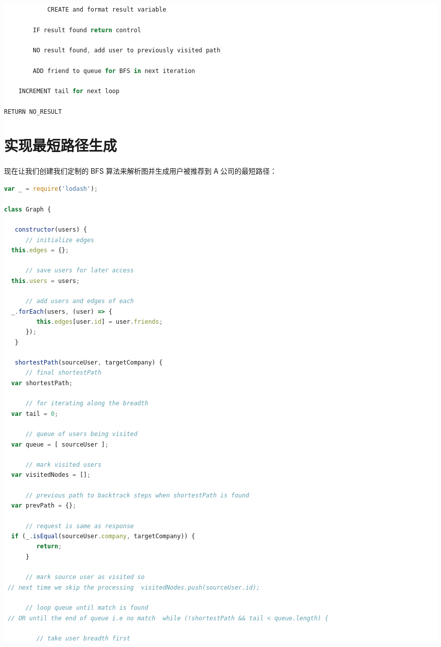 ```js
            CREATE and format result variable

        IF result found return control

        NO result found, add user to previously visited path

        ADD friend to queue for BFS in next iteration

    INCREMENT tail for next loop

RETURN NO_RESULT
```

# 实现最短路径生成

现在让我们创建我们定制的 BFS 算法来解析图并生成用户被推荐到 A 公司的最短路径：

```js
var _ = require('lodash');

class Graph {

   constructor(users) {
      // initialize edges
  this.edges = {};

      // save users for later access
  this.users = users;

      // add users and edges of each
  _.forEach(users, (user) => {
         this.edges[user.id] = user.friends;
      });
   }

   shortestPath(sourceUser, targetCompany) {
      // final shortestPath
  var shortestPath;

      // for iterating along the breadth
  var tail = 0;

      // queue of users being visited
  var queue = [ sourceUser ];

      // mark visited users
  var visitedNodes = [];

      // previous path to backtrack steps when shortestPath is found
  var prevPath = {};

      // request is same as response
  if (_.isEqual(sourceUser.company, targetCompany)) {
         return;
      }

      // mark source user as visited so
 // next time we skip the processing  visitedNodes.push(sourceUser.id);

      // loop queue until match is found
 // OR until the end of queue i.e no match  while (!shortestPath && tail < queue.length) {

         // take user breadth first
```